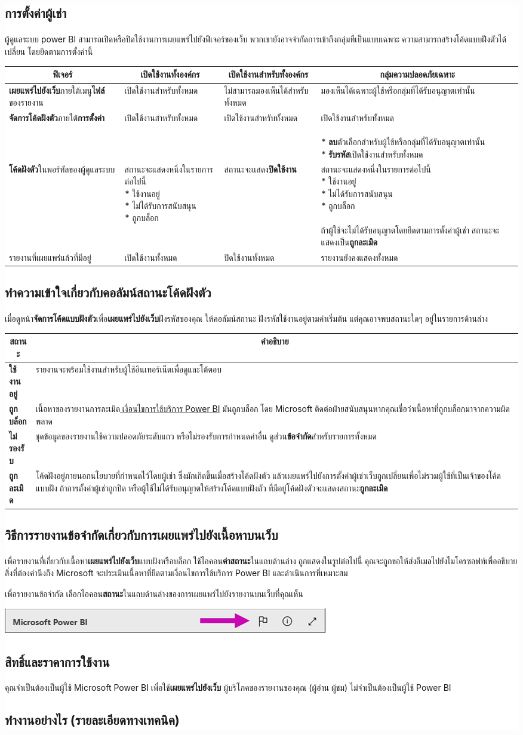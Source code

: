 ## <a name="tenant-setting"></a>การตั้งค่าผู้เช่า

ผู้ดูแลระบบ power BI สามารถเปิดหรือปิดใช้งานการเผยแพร่ไปยังฟีเจอร์ของเว็บ พวกเขายังอาจจำกัดการเข้าถึงกลุ่มทีเป็นแบบเฉพาะ ความสามารถสร้างโค้ดแบบฝังตัวได้เปลี่ยน โดยยึดตามการตั้งค่านี้

|ฟีเจอร์ |เปิดใช้งานทั้งองค์กร |เปิดใช้งานสำหรับทั้งองค์กร |กลุ่มความปลอดภัยเฉพาะ   |
|---------|---------|---------|---------|
|**เผยแพร่ไปยังเว็บ**ภายใต้เมนู**ไฟล์**ของรายงาน|เปิดใช้งานสำหรับทั้งหมด|ไม่สามารถมองเห็นได้สำหรับทั้งหมด|มองเห็นได้เฉพาะผู้ใช้หรือกลุ่มที่ได้รับอนุญาตเท่านั้น|
|**จัดการโค้ดฝังตัว**ภายใต้**การตั้งค่า**|เปิดใช้งานสำหรับทั้งหมด|เปิดใช้งานสำหรับทั้งหมด|เปิดใช้งานสำหรับทั้งหมด<br><br>* **ลบ**ตัวเลือกสำหรับผู้ใช้หรือกลุ่มที่ได้รับอนุญาตเท่านั้น<br>* **รับรหัส**เปิดใช้งานสำหรับทั้งหมด|
|**โค้ดฝังตัว**ในพอร์ทัลของผู้ดูแลระบบ|สถานะจะแสดงหนึ่งในรายการต่อไปนี้<br>* ใช้งานอยู่<br>* ไม่ได้รับการสนับสนุน<br>* ถูกบล็อก|สถานะจะแสดง**ปิดใช้งาน**|สถานะจะแสดงหนึ่งในรายการต่อไปนี้<br>* ใช้งานอยู่<br>* ไม่ได้รับการสนับสนุน<br>* ถูกบล็อก<br><br>ถ้าผู้ใช้จะไม่ได้รับอนุญาตโดยยึดตามการตั้งค่าผู้เช่า สถานะจะแสดงเป็น**ถูกละเมิด**|
|รายงานที่เผยแพร่แล้วที่มีอยู่|เปิดใช้งานทั้งหมด|ปิดใช้งานทั้งหมด|รายงานยังคงแสดงทั้งหมด|

## <a name="understanding-the-embed-code-status-column"></a>ทำความเข้าใจเกี่ยวกับคอลัมน์สถานะโค้ดฝังตัว

เมื่อดูหน้า**จัดการโค้ดแบบฝังตัว**เพื่อ**เผยแพร่ไปยังเว็บ**ฝังรหัสของคุณ ให้คอลัมน์สถานะ ฝังรหัสใช้งานอยู่ตามค่าเริ่มต้น แต่คุณอาจพบสถานะใดๆ อยู่ในรายการด้านล่าง

| สถานะ | คำอธิบาย |
| --- | --- |
| **ใช้งานอยู่** |รายงานจะพร้อมใช้งานสำหรับผู้ใช้อินเทอร์เน็ตเพื่อดูและโต้ตอบ |
| **ถูกบล็อก** |เนื้อหาของรายงานการละเมิด[ เงื่อนไขการใช้บริการ Power BI](https://powerbi.microsoft.com/terms-of-service) มันถูกบล็อก โดย Microsoft ติดต่อฝ่ายสนับสนุนหากคุณเชื่อว่าเนื้อหาที่ถูกบล็อกมาจากความผิดพลาด |
| **ไม่รองรับ** |ชุดข้อมูลของรายงานใช้ความปลอดภัยระดับแถว หรือไม่รองรับการกำหนดค่าอื่น ดูส่วน**ข้อจำกัด**สำหรับรายการทั้งหมด |
| **ถูกละเมิด** |โค้ดฝังอยู่ภายนอกนโยบายที่กำหนดไว้โดยผู้เช่า ซึ่งมักเกิดขึ้นเมื่อสร้างโค้ดฝังตัว แล้วเผยแพร่ไปยังการตั้งค่าผู้เช่าเว็บถูกเปลี่ยนเพื่อไม่รวมผู้ใช้ที่เป็นเจ้าของโค้ดแบบฝัง ถ้าการตั้งค่าผู้เช่าถูกปิด หรือผู้ใช้ไม่ได้รับอนุญาตให้สร้างโค้ดแบบฝังตัว ที่มีอยู่โค้ดฝังตัวจะแสดงสถานะ**ถูกละเมิด** |

## <a name="how-to-report-a-concern-with-publish-to-web-content"></a>วิธีการรายงานข้อจำกัดเกี่ยวกับการเผยแพร่ไปยังเนื้อหาบนเว็บ

เพื่อรายงานที่เกี่ยวกับเนื้อหา**เผยแพร่ไปยังเว็บ**แบบฝังหรือบล็อก ใช้ไอคอน**ค่าสถานะ**ในแถบด้านล่าง ถูกแสดงในรูปต่อไปนี้ คุณจะถูกขอให้ส่งอีเมลไปยังไมโครซอฟท์เพื่ออธิบายสิ่งที่ต้องคำนึงถึง Microsoft จะประเมินเนื้อหาที่ยึดตามเงื่อนไขการใช้บริการ Power BI และดำเนินการที่เหมาะสม

เพื่อรายงานข้อจำกัด เลือกไอคอน**สถานะ**ในแถบด้านล่างของการเผยแพร่ไปยังรายงานบนเว็บที่คุณเห็น

![](media/service-publish-to-web/publish_to_web12_ga.png)

## <a name="licensing-and-pricing"></a>สิทธิ์และราคาการใช้งาน

คุณจำเป็นต้องเป็นผู้ใช้ Microsoft Power BI เพื่อใช้**เผยแพร่ไปยังเว็บ** ผู้บริโภคของรายงานของคุณ (ผู้อ่าน ผู้ชม) ไม่จำเป็นต้องเป็นผู้ใช้ Power BI

## <a name="how-it-works-technical-details"></a>ทำงานอย่างไร (รายละเอียดทางเทคนิค)
